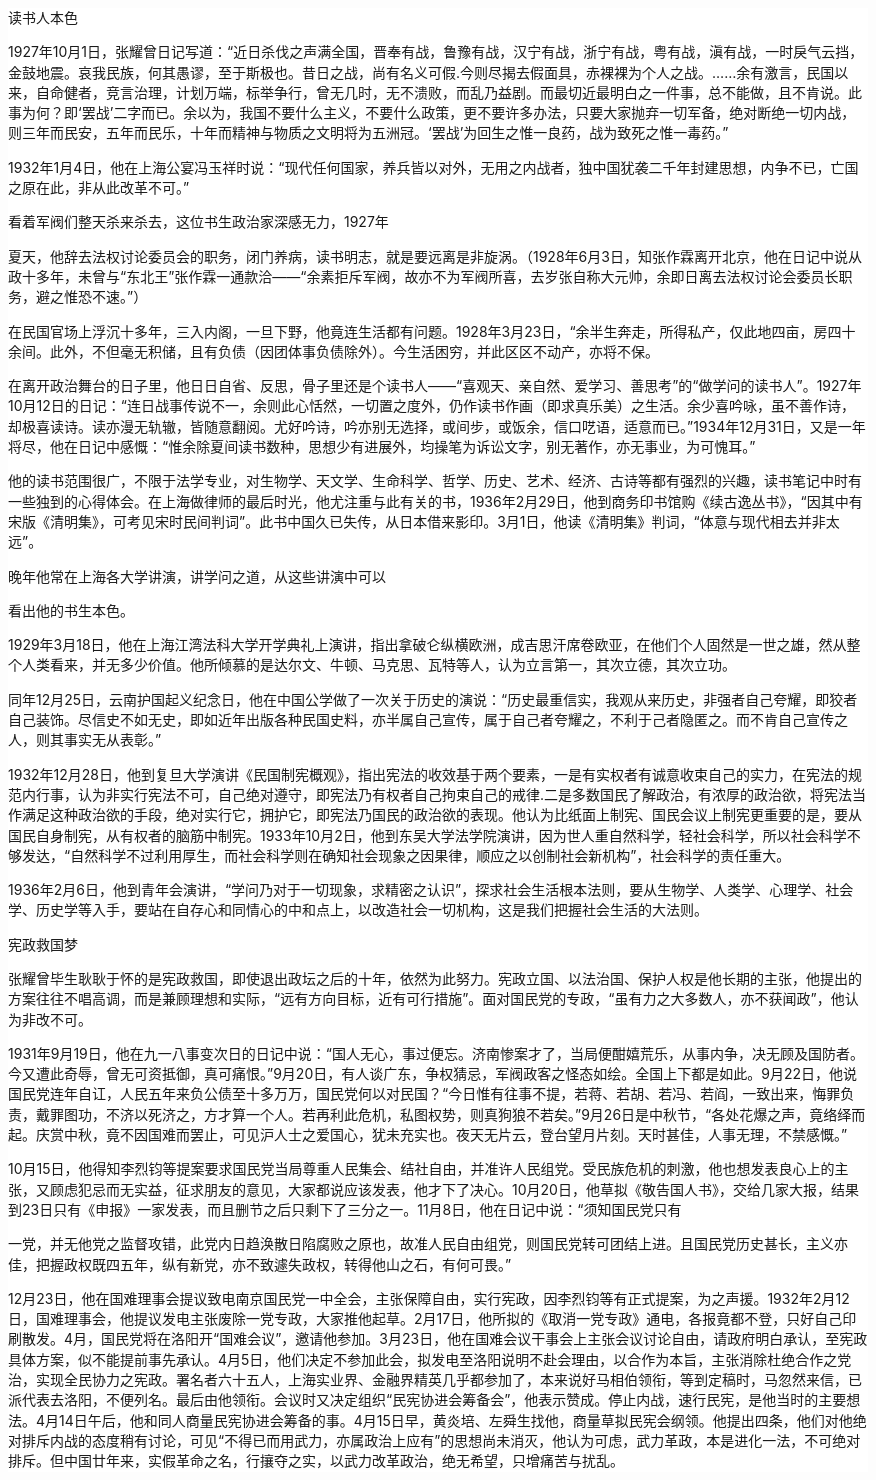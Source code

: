 读书人本色

1927年10月1日，张耀曾日记写道：“近日杀伐之声满全国，晋奉有战，鲁豫有战，汉宁有战，浙宁有战，粤有战，滇有战，一时戾气云挡，金鼓地震。哀我民族，何其愚谬，至于斯极也。昔日之战，尚有名义可假.今则尽揭去假面具，赤裸裸为个人之战。……余有激言，民国以来，自命健者，竞言治理，计划万端，标举争行，曾无几时，无不溃败，而乱乃益剧。而最切近最明白之一件事，总不能做，且不肯说。此事为何？即‘罢战’二字而已。余以为，我国不要什么主义，不要什么政策，更不要许多办法，只要大家抛弃一切军备，绝对断绝一切内战，则三年而民安，五年而民乐，十年而精神与物质之文明将为五洲冠。‘罢战’为回生之惟一良药，战为致死之惟一毒药。”

1932年1月4日，他在上海公宴冯玉祥时说：“现代任何国家，养兵皆以对外，无用之内战者，独中国犹袭二千年封建思想，内争不已，亡国之原在此，非从此改革不可。”

看着军阀们整天杀来杀去，这位书生政治家深感无力，1927年

夏天，他辞去法权讨论委员会的职务，闭门养病，读书明志，就是要远离是非旋涡。（1928年6月3日，知张作霖离开北京，他在日记中说从政十多年，未曾与“东北王”张作霖一通款洽——“余素拒斥军阀，故亦不为军阀所喜，去岁张自称大元帅，余即日离去法权讨论会委员长职务，避之惟恐不速。”）

在民国官场上浮沉十多年，三入内阁，一旦下野，他竟连生活都有问题。1928年3月23日，“余半生奔走，所得私产，仅此地四亩，房四十余间。此外，不但毫无积储，且有负债（因团体事负债除外）。今生活困穷，并此区区不动产，亦将不保。

在离开政治舞台的日子里，他日日自省、反思，骨子里还是个读书人——“喜观天、亲自然、爱学习、善思考”的“做学问的读书人”。1927年10月12日的日记：“连日战事传说不一，余则此心恬然，一切置之度外，仍作读书作画（即求真乐美）之生活。余少喜吟咏，虽不善作诗，却极喜读诗。读亦漫无轨辙，皆随意翻阅。尤好吟诗，吟亦别无选择，或间步，或饭余，信口呓语，适意而已。”1934年12月31日，又是一年将尽，他在日记中感慨：“惟余除夏间读书数种，思想少有进展外，均操笔为诉讼文字，别无著作，亦无事业，为可愧耳。”

他的读书范围很广，不限于法学专业，对生物学、天文学、生命科学、哲学、历史、艺术、经济、古诗等都有强烈的兴趣，读书笔记中时有一些独到的心得体会。在上海做律师的最后时光，他尤注重与此有关的书，1936年2月29日，他到商务印书馆购《续古逸丛书》，“因其中有宋版《清明集》，可考见宋时民间判词”。此书中国久已失传，从日本借来影印。3月1日，他读《清明集》判词，“体意与现代相去并非太远”。

晚年他常在上海各大学讲演，讲学问之道，从这些讲演中可以

看出他的书生本色。

1929年3月18日，他在上海江湾法科大学开学典礼上演讲，指出拿破仑纵横欧洲，成吉思汗席卷欧亚，在他们个人固然是一世之雄，然从整个人类看来，并无多少价值。他所倾慕的是达尔文、牛顿、马克思、瓦特等人，认为立言第一，其次立德，其次立功。

同年12月25日，云南护国起义纪念日，他在中国公学做了一次关于历史的演说：“历史最重信实，我观从来历史，非强者自己夸耀，即狡者自己装饰。尽信史不如无史，即如近年出版各种民国史料，亦半属自己宣传，属于自己者夸耀之，不利于己者隐匿之。而不肯自己宣传之人，则其事实无从表彰。”

1932年12月28日，他到复旦大学演讲《民国制宪概观》，指出宪法的收效基于两个要素，一是有实权者有诚意收束自己的实力，在宪法的规范内行事，认为非实行宪法不可，自己绝对遵守，即宪法乃有权者自己拘束自己的戒律.二是多数国民了解政治，有浓厚的政治欲，将宪法当作满足这种政治欲的手段，绝对实行它，拥护它，即宪法乃国民的政治欲的表现。他认为比纸面上制宪、国民会议上制宪更重要的是，要从国民自身制宪，从有权者的脑筋中制宪。1933年10月2日，他到东吴大学法学院演讲，因为世人重自然科学，轻社会科学，所以社会科学不够发达，“自然科学不过利用厚生，而社会科学则在确知社会现象之因果律，顺应之以创制社会新机构”，社会科学的责任重大。

1936年2月6日，他到青年会演讲，“学问乃对于一切现象，求精密之认识”，探求社会生活根本法则，要从生物学、人类学、心理学、社会学、历史学等入手，要站在自存心和同情心的中和点上，以改造社会一切机构，这是我们把握社会生活的大法则。

宪政救国梦

张耀曾毕生耿耿于怀的是宪政救国，即使退出政坛之后的十年，依然为此努力。宪政立国、以法治国、保护人权是他长期的主张，他提出的方案往往不唱高调，而是兼顾理想和实际，“远有方向目标，近有可行措施”。面对国民党的专政，“虽有力之大多数人，亦不获闻政”，他认为非改不可。

1931年9月19日，他在九一八事变次日的日记中说：“国人无心，事过便忘。济南惨案才了，当局便酣嬉荒乐，从事内争，决无顾及国防者。今又遭此奇辱，曾无可资抵御，真可痛恨。”9月20日，有人谈广东，争权猜忌，军阀政客之怪态如绘。全国上下都是如此。9月22日，他说国民党连年自讧，人民五年来负公债至十多万万，国民党何以对民国？“今日惟有往事不提，若蒋、若胡、若冯、若阎，一致出来，悔罪负责，戴罪图功，不济以死济之，方才算一个人。若再利此危机，私图权势，则真狗狼不若矣。”9月26日是中秋节，“各处花爆之声，竟络绎而起。庆赏中秋，竟不因国难而罢止，可见沪人士之爱国心，犹未充实也。夜天无片云，登台望月片刻。天时甚佳，人事无理，不禁感慨。”

10月15日，他得知李烈钧等提案要求国民党当局尊重人民集会、结社自由，并准许人民组党。受民族危机的刺激，他也想发表良心上的主张，又顾虑犯忌而无实益，征求朋友的意见，大家都说应该发表，他才下了决心。10月20日，他草拟《敬告国人书》，交给几家大报，结果到23日只有《申报》一家发表，而且删节之后只剩下了三分之一。11月8日，他在日记中说：“须知国民党只有

一党，并无他党之监督攻错，此党内日趋涣散日陷腐败之原也，故准人民自由组党，则国民党转可团结上进。且国民党历史甚长，主义亦佳，把握政权既四五年，纵有新党，亦不致遽失政权，转得他山之石，有何可畏。”

12月23日，他在国难理事会提议致电南京国民党一中全会，主张保障自由，实行宪政，因李烈钧等有正式提案，为之声援。1932年2月12日，国难理事会，他提议发电主张废除一党专政，大家推他起草。2月17日，他所拟的《取消一党专政》通电，各报竟都不登，只好自己印刷散发。4月，国民党将在洛阳开“国难会议”，邀请他参加。3月23日，他在国难会议干事会上主张会议讨论自由，请政府明白承认，至宪政具体方案，似不能提前事先承认。4月5日，他们决定不参加此会，拟发电至洛阳说明不赴会理由，以合作为本旨，主张消除杜绝合作之党治，实现全民协力之宪政。署名者六十五人，上海实业界、金融界精英几乎都参加了，本来说好马相伯领衔，等到定稿时，马忽然来信，已派代表去洛阳，不便列名。最后由他领衔。会议时又决定组织“民宪协进会筹备会”，他表示赞成。停止内战，速行民宪，是他当时的主要想法。4月14日午后，他和同人商量民宪协进会筹备的事。4月15日早，黄炎培、左舜生找他，商量草拟民宪会纲领。他提出四条，他们对他绝对排斥内战的态度稍有讨论，可见“不得已而用武力，亦属政治上应有”的思想尚未消灭，他认为可虑，武力革政，本是进化一法，不可绝对排斥。但中国廿年来，实假革命之名，行攘夺之实，以武力改革政治，绝无希望，只增痛苦与扰乱。
